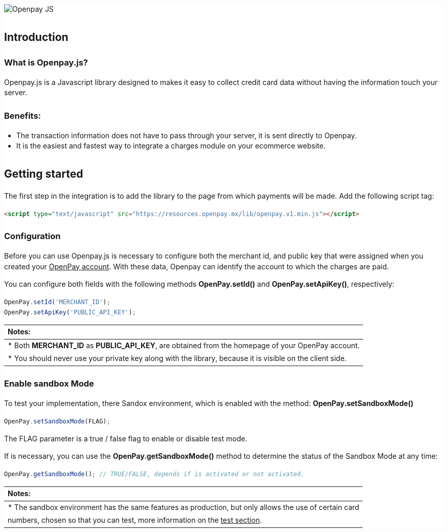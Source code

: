 ![Openpay JS](http://www.openpay.mx/img/github/js.jpg)

## Introduction
### What is Openpay.js?
Openpay.js is a Javascript library designed to makes it easy to collect credit card data without having the information touch your server.

### Benefits:
* The transaction information does not have to pass through your server, it is sent directly to Openpay.
* It is the easiest and fastest way to integrate a charges module on your ecommerce website.

## Getting started
The first step in the integration is to add the library to the page from which payments will be made. Add the following script tag:
```HTML
<script type="text/javascript" src="https://resources.openpay.mx/lib/openpay.v1.min.js"></script>
```
### Configuration
Before you can use Openpay.js is necessary to configure both the merchant id, and public key that were assigned when you created your [OpenPay account](https://sandbox-dashboard.openpay.mx/login). With these data, Openpay can identify the account to which the charges are paid.

You can configure both fields with the following methods **OpenPay.setId()** and  **OpenPay.setApiKey()**, respectively:
```javascript
OpenPay.setId('MERCHANT_ID');
OpenPay.setApiKey('PUBLIC_API_KEY');
```
|Notes:                                                                                                   |
|:--------------------------------------------------------------------------------------------------------|
|* Both **MERCHANT_ID** as **PUBLIC_API_KEY**, are obtained from the homepage of your OpenPay account.    |
|* You should never use your private key along with the library, because it is visible on the client side.|

### Enable sandbox Mode
To test your implementation, there Sandox environment, which is enabled with the method: **OpenPay.setSandboxMode()**
```javascript
OpenPay.setSandboxMode(FLAG);
```
The FLAG parameter is a true / false flag to enable or disable test mode.

If is necessary, you can use the **OpenPay.getSandboxMode()** method to determine the status of the Sandbox Mode at any time:
```javascript
OpenPay.getSandboxMode(); // TRUE/FALSE, depends if is activated or not activated.
```
|Notes:                                                                                                        |
|:-------------------------------------------------------------------------------------------------------------|
|* The sandbox environment has the same features as production, but only allows the use of certain card        |
|numbers, chosen so that you can test, more information on the [test section](http://docs.openpay.mx/#pruebas).|

